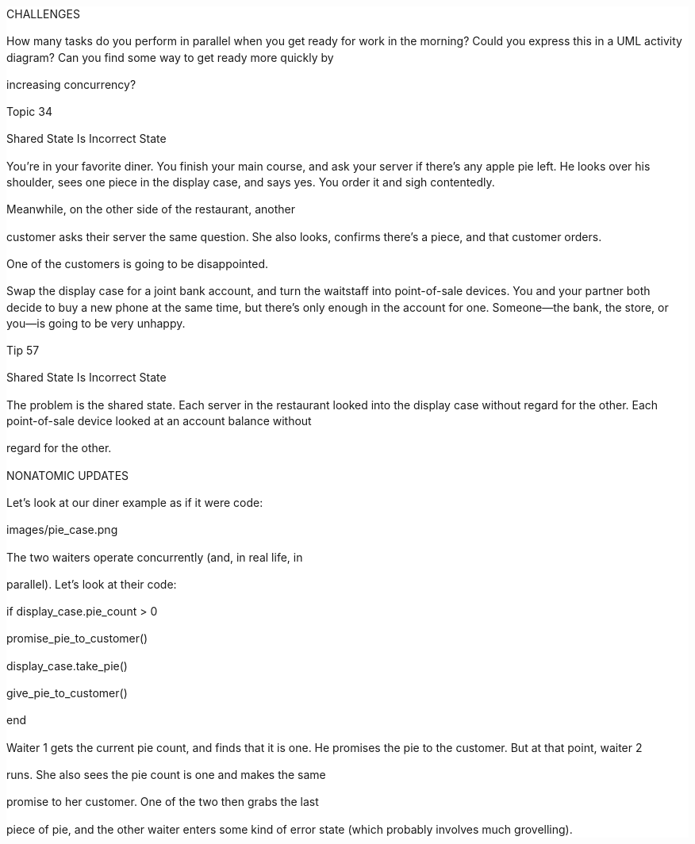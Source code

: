CHALLENGES

How many tasks do you perform in parallel when you get ready for work in the morning? Could you express this in a UML activity diagram? Can you find some way to get ready more quickly by

increasing concurrency?

Topic 34

Shared State Is Incorrect State

You’re in your favorite diner. You finish your main course, and ask your server if there’s any apple pie left. He looks over his shoulder, sees one piece in the display case, and says yes. You order it and sigh contentedly.

Meanwhile, on the other side of the restaurant, another

customer asks their server the same question. She also looks, confirms there’s a piece, and that customer orders.

One of the customers is going to be disappointed.

Swap the display case for a joint bank account, and turn the waitstaff into point-of-sale devices. You and your partner both decide to buy a new phone at the same time, but there’s only enough in the account for one. Someone—the bank, the store, or you—is going to be very unhappy.

Tip 57

Shared State Is Incorrect State

The problem is the shared state. Each server in the restaurant looked into the display case without regard for the other. Each point-of-sale device looked at an account balance without

regard for the other.

NONATOMIC UPDATES

Let’s look at our diner example as if it were code:

images/pie_case.png

The two waiters operate concurrently (and, in real life, in

parallel). Let’s look at their code:

if display_case.pie_count > 0

promise_pie_to_customer()

display_case.take_pie()

give_pie_to_customer()

end

Waiter 1 gets the current pie count, and finds that it is one. He promises the pie to the customer. But at that point, waiter 2

runs. She also sees the pie count is one and makes the same

promise to her customer. One of the two then grabs the last

piece of pie, and the other waiter enters some kind of error state (which probably involves much grovelling).
